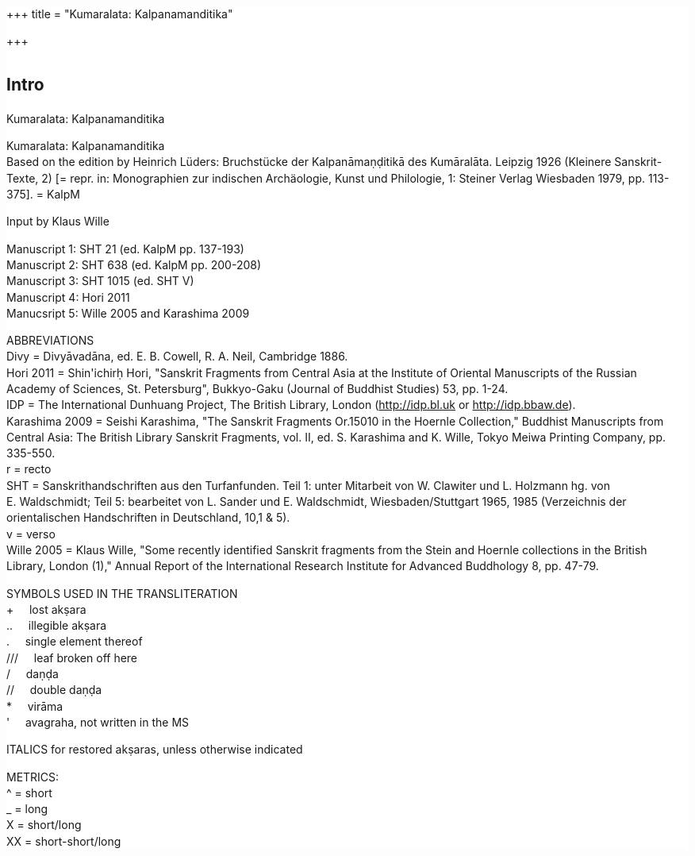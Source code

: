 +++
title = "Kumaralata: Kalpanamanditika"

+++
## Intro

Kumaralata: Kalpanamanditika   

Kumaralata: Kalpanamanditika  
Based on the edition by Heinrich Lüders: Bruchstücke der Kalpanāmaṇḍitikā des Kumāralāta. Leipzig 1926 (Kleinere Sanskrit-Texte, 2) [= repr. in: Monographien zur indischen Archäologie, Kunst und Philologie, 1: Steiner Verlag Wiesbaden 1979, pp. 113-375]. = KalpM  

Input by Klaus Wille  

Manuscript 1: SHT 21 (ed. KalpM pp. 137-193)  
Manuscript 2: SHT 638 (ed. KalpM pp. 200-208)  
Manuscript 3: SHT 1015 (ed. SHT V)  
Manuscript 4: Hori 2011  
Manucsript 5: Wille 2005 and Karashima 2009  

ABBREVIATIONS  
Divy            =  Divyāvadāna, ed. E. B. Cowell, R. A. Neil, Cambridge 1886.  
Hori 2011       =  Shin'ichirḥ Hori, "Sanskrit Fragments from Central Asia at the Institute of Oriental Manuscripts of the Russian Academy of Sciences, St. Petersburg", Bukkyo-Gaku (Journal of Buddhist Studies) 53, pp. 1-24.  
IDP             =  The International Dunhuang Project, The British Library, London (http://idp.bl.uk or http://idp.bbaw.de).  
Karashima 2009  =  Seishi Karashima, "The Sanskrit Fragments Or.15010 in the Hoernle Collection," Buddhist Manuscripts from Central Asia: The British Library Sanskrit Fragments, vol. II, ed. S. Karashima and K. Wille, Tokyo Meiwa Printing Company, pp. 335-550.  
r               =  recto  
SHT             =  Sanskrithandschriften aus den Turfanfunden. Teil 1: unter Mitarbeit von W. Clawiter und L. Holzmann hg. von E. Waldschmidt; Teil 5: bearbeitet von L. Sander und E. Waldschmidt, Wiesbaden/Stuttgart 1965, 1985 (Verzeichnis der orientalischen Handschriften in Deutschland, 10,1 & 5).  
v               =  verso  
Wille 2005      =  Klaus Wille, "Some recently identified Sanskrit fragments from the Stein and Hoernle collections in the British Library, London (1)," Annual Report of the International Research Institute for Advanced Buddhology 8, pp. 47-79.  

SYMBOLS USED IN THE TRANSLITERATION  
+     lost akṣara  
..     illegible akṣara  
.     single element thereof  
///     leaf broken off here  
/     daṇḍa  
//     double daṇḍa  
*     virāma  
'     avagraha, not written in the MS  

ITALICS for restored akṣaras, unless otherwise indicated  

METRICS:  
^ = short  
_ = long  
X = short/long  
XX = short-short/long  
